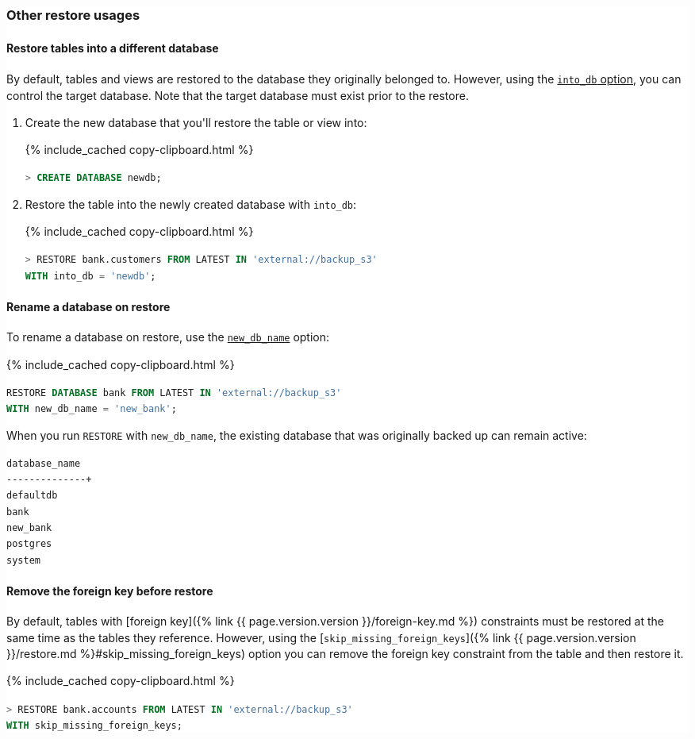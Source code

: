 ### Other restore usages

#### Restore tables into a different database

By default, tables and views are restored to the database they originally belonged to. However, using the [`into_db` option](#into_db), you can control the target database. Note that the target database must exist prior to the restore.

1. Create the new database that you'll restore the table or view into:

    {% include_cached copy-clipboard.html %}
    ~~~ sql
    > CREATE DATABASE newdb;
    ~~~

2. Restore the table into the newly created database with `into_db`:

    {% include_cached copy-clipboard.html %}
    ~~~ sql
    > RESTORE bank.customers FROM LATEST IN 'external://backup_s3'
    WITH into_db = 'newdb';
    ~~~

#### Rename a database on restore

To rename a database on restore, use the [`new_db_name`](#new-db-name) option:

{% include_cached copy-clipboard.html %}
~~~ sql
RESTORE DATABASE bank FROM LATEST IN 'external://backup_s3'
WITH new_db_name = 'new_bank';
~~~

When you run `RESTORE` with `new_db_name`, the existing database that was originally backed up can remain active:

~~~
database_name
--------------+
defaultdb
bank
new_bank
postgres
system
~~~

#### Remove the foreign key before restore

By default, tables with [foreign key]({% link {{ page.version.version }}/foreign-key.md %}) constraints must be restored at the same time as the tables they reference. However, using the [`skip_missing_foreign_keys`]({% link {{ page.version.version }}/restore.md %}#skip_missing_foreign_keys) option you can remove the foreign key constraint from the table and then restore it.

{% include_cached copy-clipboard.html %}
~~~ sql
> RESTORE bank.accounts FROM LATEST IN 'external://backup_s3'
WITH skip_missing_foreign_keys;
~~~
